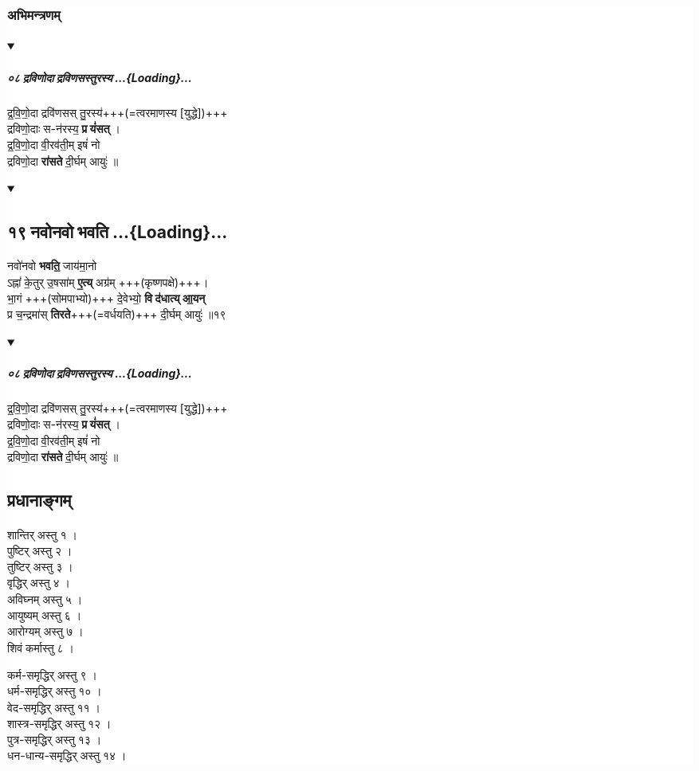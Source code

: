 ### अभिमन्त्रणम्   

<div class="js_include" includetitle="false" newlevelforh1="5" unfilled url="/vedAH_Rk/shAkalam/saMhitA/vishvAsa-prastutiH/01/096/08_draviNodA_draviNasasturasya.md">
<details open><summary><h5>०८ द्रविणोदा द्रविणसस्तुरस्य ...{Loading}...</h5></summary>


द्र॒वि॒णो॒दा द्रवि॑णसस् तु॒रस्य॑+++(=त्वरमाणस्य [युद्धे])+++  
द्रविणो॒दाः स-न॑रस्य॒ **प्र यं॑सत्** ।  
द्र॒वि॒णो॒दा वी॒रव॑ती॒म् इषं॑ नो  
द्रविणो॒दा **रा॑सते** दी॒र्घम् आयुः॑ ॥

</details>
</div>
<div class="js_include" includetitle="false" newlevelforh1="2" unfilled url="/vedAH_Rk/shAkalam/saMhitA/vishvAsa-prastutiH/10/085/19_navonavo_bhavati.md">
<details open><summary><h2>१९ नवोनवो भवति ...{Loading}...</h2></summary>


नवो॑नवो **भवति॒** जाय॑मा॒नो  
ऽह्नां॑ के॒तुर् उ॒षसा॑म् **ए॒त्य्** अग्र॑म् +++(कृष्णपक्षे)+++।  
भा॒गं +++(सोमपाभ्यो)+++ दे॒वेभ्यो॒ **वि द॑धात्य् आ॒यन्**  
प्र च॒न्द्रमा॑स् **तिरते**+++(=वर्धयति)+++ दी॒र्घम् आयुः॑ ॥१९

</details>
</div>
<div class="js_include" includetitle="false" newlevelforh1="5" unfilled url="/vedAH_Rk/shAkalam/saMhitA/vishvAsa-prastutiH/01/096/08_draviNodA_draviNasasturasya.md">
<details open><summary><h5>०८ द्रविणोदा द्रविणसस्तुरस्य ...{Loading}...</h5></summary>


द्र॒वि॒णो॒दा द्रवि॑णसस् तु॒रस्य॑+++(=त्वरमाणस्य [युद्धे])+++  
द्रविणो॒दाः स-न॑रस्य॒ **प्र यं॑सत्** ।  
द्र॒वि॒णो॒दा वी॒रव॑ती॒म् इषं॑ नो  
द्रविणो॒दा **रा॑सते** दी॒र्घम् आयुः॑ ॥

</details>
</div>  




## प्रधानाङ्गम्  
शान्तिर् अस्तु १ ।  
पुष्टिर् अस्तु २ ।  
तुष्टिर् अस्तु ३ ।  
वृद्धिर् अस्तु ४ ।  
अविघ्नम् अस्तु ५ ।  
आयुष्यम् अस्तु ६ ।  
आरोग्यम् अस्तु ७ ।  
शिवं कर्मास्तु ८ ।  

कर्म-समृद्धिर् अस्तु ९ ।  
धर्म-समृद्धिर् अस्तु १० ।  
वेद-समृद्धिर् अस्तु ११ ।  
शास्त्र-समृद्धिर् अस्तु १२ ।  
पुत्र-समृद्धिर् अस्तु १३ ।  
धन-धान्य-समृद्धिर् अस्तु १४ ।  

